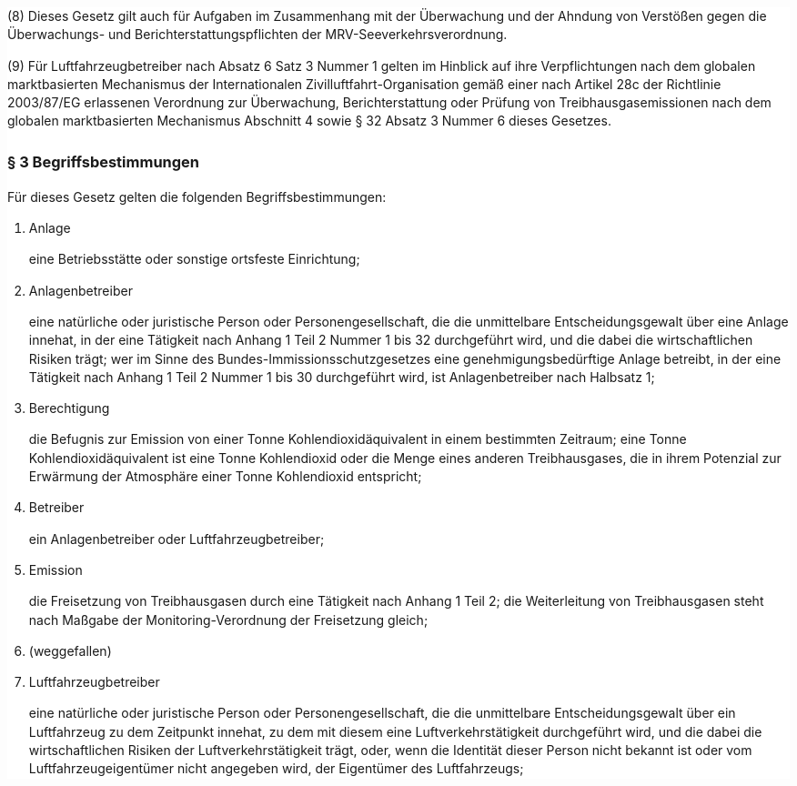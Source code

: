 (8) Dieses Gesetz gilt auch für Aufgaben im Zusammenhang mit der
Überwachung und der Ahndung von Verstößen gegen die Überwachungs- und
Berichterstattungspflichten der MRV-Seeverkehrsverordnung.

(9) Für Luftfahrzeugbetreiber nach Absatz 6 Satz 3 Nummer 1 gelten im
Hinblick auf ihre Verpflichtungen nach dem globalen marktbasierten
Mechanismus der Internationalen Zivilluftfahrt-Organisation gemäß
einer nach Artikel 28c der Richtlinie 2003/87/EG erlassenen Verordnung
zur Überwachung, Berichterstattung oder Prüfung von
Treibhausgasemissionen nach dem globalen marktbasierten Mechanismus
Abschnitt 4 sowie § 32 Absatz 3 Nummer 6 dieses Gesetzes.


### § 3 Begriffsbestimmungen

Für dieses Gesetz gelten die folgenden Begriffsbestimmungen:

1.  Anlage

    eine Betriebsstätte oder sonstige ortsfeste Einrichtung;


2.  Anlagenbetreiber

    eine natürliche oder juristische Person oder Personengesellschaft, die
    die unmittelbare Entscheidungsgewalt über eine Anlage innehat, in der
    eine Tätigkeit nach Anhang 1 Teil 2 Nummer 1 bis 32 durchgeführt wird,
    und die dabei die wirtschaftlichen Risiken trägt; wer im Sinne des
    Bundes-Immissionsschutzgesetzes eine genehmigungsbedürftige Anlage
    betreibt, in der eine Tätigkeit nach Anhang 1 Teil 2 Nummer 1 bis 30
    durchgeführt wird, ist Anlagenbetreiber nach Halbsatz 1;


3.  Berechtigung

    die Befugnis zur Emission von einer Tonne Kohlendioxidäquivalent in
    einem bestimmten Zeitraum; eine Tonne Kohlendioxidäquivalent ist eine
    Tonne Kohlendioxid oder die Menge eines anderen Treibhausgases, die in
    ihrem Potenzial zur Erwärmung der Atmosphäre einer Tonne Kohlendioxid
    entspricht;


4.  Betreiber

    ein Anlagenbetreiber oder Luftfahrzeugbetreiber;


5.  Emission

    die Freisetzung von Treibhausgasen durch eine Tätigkeit nach Anhang 1
    Teil 2; die Weiterleitung von Treibhausgasen steht nach Maßgabe der
    Monitoring-Verordnung der Freisetzung gleich;


6.  (weggefallen)


7.  Luftfahrzeugbetreiber

    eine natürliche oder juristische Person oder Personengesellschaft, die
    die unmittelbare Entscheidungsgewalt über ein Luftfahrzeug zu dem
    Zeitpunkt innehat, zu dem mit diesem eine Luftverkehrstätigkeit
    durchgeführt wird, und die dabei die wirtschaftlichen Risiken der
    Luftverkehrstätigkeit trägt, oder, wenn die Identität dieser Person
    nicht bekannt ist oder vom Luftfahrzeugeigentümer nicht angegeben
    wird, der Eigentümer des Luftfahrzeugs;
